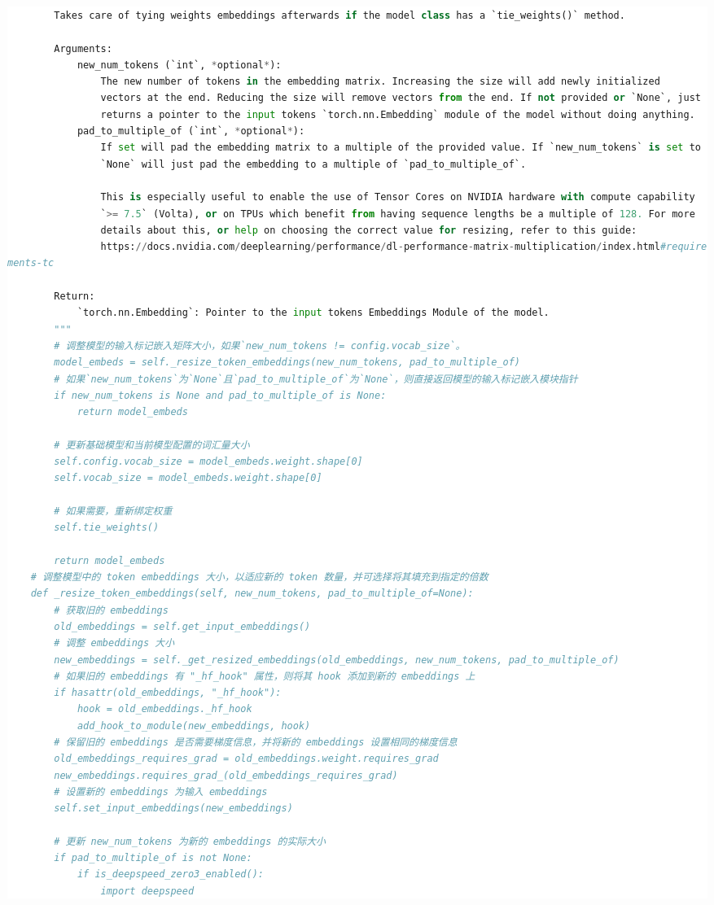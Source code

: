 ```py
        Takes care of tying weights embeddings afterwards if the model class has a `tie_weights()` method.

        Arguments:
            new_num_tokens (`int`, *optional*):
                The new number of tokens in the embedding matrix. Increasing the size will add newly initialized
                vectors at the end. Reducing the size will remove vectors from the end. If not provided or `None`, just
                returns a pointer to the input tokens `torch.nn.Embedding` module of the model without doing anything.
            pad_to_multiple_of (`int`, *optional*):
                If set will pad the embedding matrix to a multiple of the provided value. If `new_num_tokens` is set to
                `None` will just pad the embedding to a multiple of `pad_to_multiple_of`.

                This is especially useful to enable the use of Tensor Cores on NVIDIA hardware with compute capability
                `>= 7.5` (Volta), or on TPUs which benefit from having sequence lengths be a multiple of 128. For more
                details about this, or help on choosing the correct value for resizing, refer to this guide:
                https://docs.nvidia.com/deeplearning/performance/dl-performance-matrix-multiplication/index.html#requirements-tc

        Return:
            `torch.nn.Embedding`: Pointer to the input tokens Embeddings Module of the model.
        """
        # 调整模型的输入标记嵌入矩阵大小，如果`new_num_tokens != config.vocab_size`。
        model_embeds = self._resize_token_embeddings(new_num_tokens, pad_to_multiple_of)
        # 如果`new_num_tokens`为`None`且`pad_to_multiple_of`为`None`，则直接返回模型的输入标记嵌入模块指针
        if new_num_tokens is None and pad_to_multiple_of is None:
            return model_embeds

        # 更新基础模型和当前模型配置的词汇量大小
        self.config.vocab_size = model_embeds.weight.shape[0]
        self.vocab_size = model_embeds.weight.shape[0]

        # 如果需要，重新绑定权重
        self.tie_weights()

        return model_embeds
    # 调整模型中的 token embeddings 大小，以适应新的 token 数量，并可选择将其填充到指定的倍数
    def _resize_token_embeddings(self, new_num_tokens, pad_to_multiple_of=None):
        # 获取旧的 embeddings
        old_embeddings = self.get_input_embeddings()
        # 调整 embeddings 大小
        new_embeddings = self._get_resized_embeddings(old_embeddings, new_num_tokens, pad_to_multiple_of)
        # 如果旧的 embeddings 有 "_hf_hook" 属性，则将其 hook 添加到新的 embeddings 上
        if hasattr(old_embeddings, "_hf_hook"):
            hook = old_embeddings._hf_hook
            add_hook_to_module(new_embeddings, hook)
        # 保留旧的 embeddings 是否需要梯度信息，并将新的 embeddings 设置相同的梯度信息
        old_embeddings_requires_grad = old_embeddings.weight.requires_grad
        new_embeddings.requires_grad_(old_embeddings_requires_grad)
        # 设置新的 embeddings 为输入 embeddings
        self.set_input_embeddings(new_embeddings)

        # 更新 new_num_tokens 为新的 embeddings 的实际大小
        if pad_to_multiple_of is not None:
            if is_deepspeed_zero3_enabled():
                import deepspeed
```